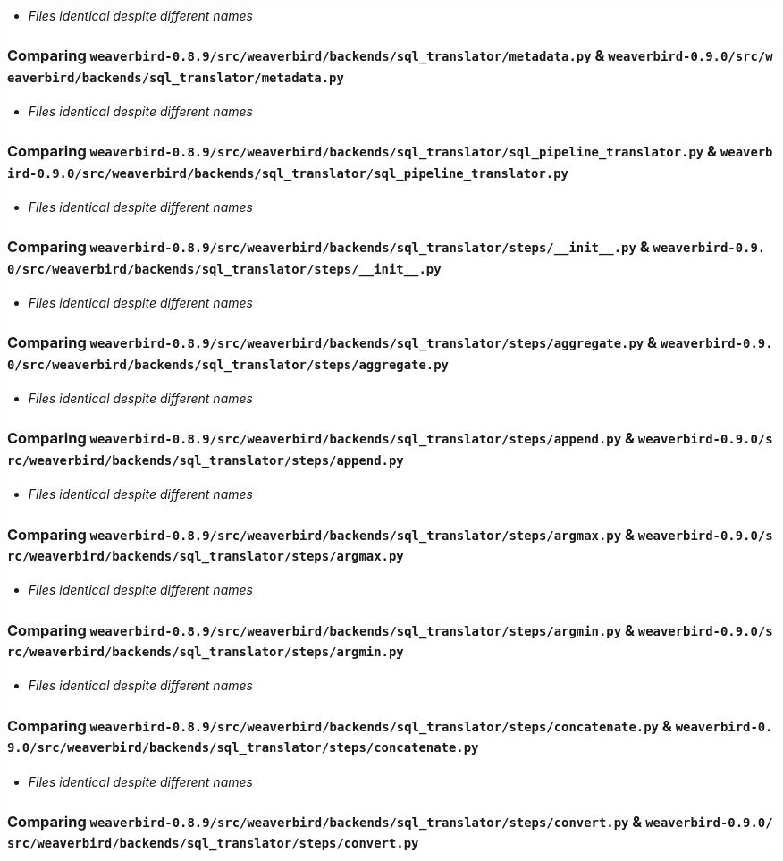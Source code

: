  * *Files identical despite different names*

### Comparing `weaverbird-0.8.9/src/weaverbird/backends/sql_translator/metadata.py` & `weaverbird-0.9.0/src/weaverbird/backends/sql_translator/metadata.py`

 * *Files identical despite different names*

### Comparing `weaverbird-0.8.9/src/weaverbird/backends/sql_translator/sql_pipeline_translator.py` & `weaverbird-0.9.0/src/weaverbird/backends/sql_translator/sql_pipeline_translator.py`

 * *Files identical despite different names*

### Comparing `weaverbird-0.8.9/src/weaverbird/backends/sql_translator/steps/__init__.py` & `weaverbird-0.9.0/src/weaverbird/backends/sql_translator/steps/__init__.py`

 * *Files identical despite different names*

### Comparing `weaverbird-0.8.9/src/weaverbird/backends/sql_translator/steps/aggregate.py` & `weaverbird-0.9.0/src/weaverbird/backends/sql_translator/steps/aggregate.py`

 * *Files identical despite different names*

### Comparing `weaverbird-0.8.9/src/weaverbird/backends/sql_translator/steps/append.py` & `weaverbird-0.9.0/src/weaverbird/backends/sql_translator/steps/append.py`

 * *Files identical despite different names*

### Comparing `weaverbird-0.8.9/src/weaverbird/backends/sql_translator/steps/argmax.py` & `weaverbird-0.9.0/src/weaverbird/backends/sql_translator/steps/argmax.py`

 * *Files identical despite different names*

### Comparing `weaverbird-0.8.9/src/weaverbird/backends/sql_translator/steps/argmin.py` & `weaverbird-0.9.0/src/weaverbird/backends/sql_translator/steps/argmin.py`

 * *Files identical despite different names*

### Comparing `weaverbird-0.8.9/src/weaverbird/backends/sql_translator/steps/concatenate.py` & `weaverbird-0.9.0/src/weaverbird/backends/sql_translator/steps/concatenate.py`

 * *Files identical despite different names*

### Comparing `weaverbird-0.8.9/src/weaverbird/backends/sql_translator/steps/convert.py` & `weaverbird-0.9.0/src/weaverbird/backends/sql_translator/steps/convert.py`
